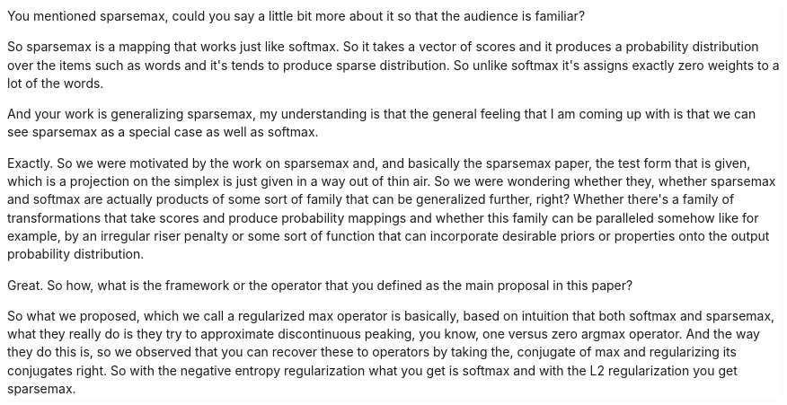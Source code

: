 </turn>


<turn speaker="Waleed Ammar" timestamp="04:05">

You mentioned sparsemax, could you say a little bit more about it so that the audience is familiar?

</turn>


<turn speaker="Vlad Niculae" timestamp="04:10">

So sparsemax is a mapping that works just like softmax. So it takes a vector of scores and it
produces a probability distribution over the items such as words and it's tends to produce sparse
distribution. So unlike softmax it's assigns exactly zero weights to a lot of the words.

</turn>


<turn speaker="Waleed Ammar" timestamp="04:32">

And your work is generalizing sparsemax, my understanding is that the general feeling that I am
coming up with is that we can see sparsemax as a special case as well as softmax.

</turn>


<turn speaker="Vlad Niculae" timestamp="04:43">

Exactly. So we were motivated by the work on sparsemax and, and basically the sparsemax paper, the
test form that is given, which is a projection on the simplex is just given in a way out of thin
air. So we were wondering whether they, whether sparsemax and softmax are actually products of some
sort of family that can be generalized further, right? Whether there's a family of transformations
that take scores and produce probability mappings and whether this family can be paralleled somehow
like for example, by an irregular riser penalty or some sort of function that can incorporate
desirable priors or properties onto the output probability distribution.

</turn>


<turn speaker="Waleed Ammar" timestamp="05:30">

Great. So how, what is the framework or the operator that you defined as the main proposal in this
paper?

</turn>


<turn speaker="Vlad Niculae" timestamp="05:37">

So what we proposed, which we call a regularized max operator is basically, based on intuition that
both softmax and sparsemax, what they really do is they try to approximate discontinuous peaking,
you know, one versus zero argmax operator. And the way they do this is, so we observed that you can
recover these to operators by taking the, conjugate of max and regularizing its conjugates right. So
with the negative entropy regularization what you get is softmax and with the L2 regularization you
get sparsemax.

</turn>


<turn speaker="Waleed Ammar" timestamp="06:19">
